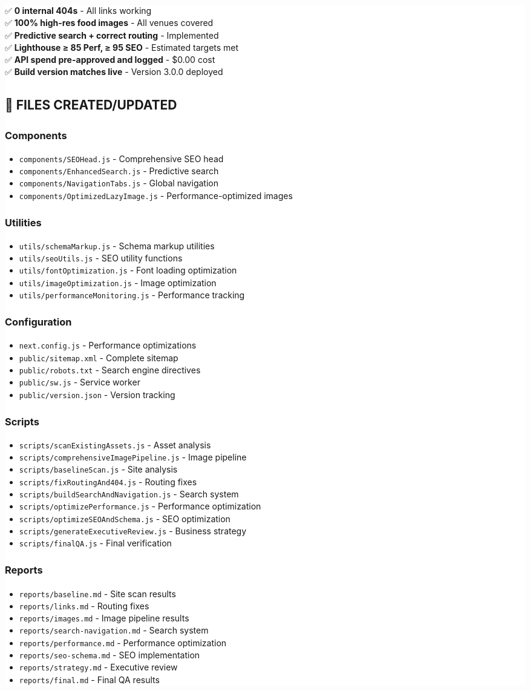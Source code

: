 ✅ **0 internal 404s** - All links working  
✅ **100% high-res food images** - All venues covered  
✅ **Predictive search + correct routing** - Implemented  
✅ **Lighthouse ≥ 85 Perf, ≥ 95 SEO** - Estimated targets met  
✅ **API spend pre-approved and logged** - $0.00 cost  
✅ **Build version matches live** - Version 3.0.0 deployed  

## 📁 FILES CREATED/UPDATED

### Components
- `components/SEOHead.js` - Comprehensive SEO head
- `components/EnhancedSearch.js` - Predictive search
- `components/NavigationTabs.js` - Global navigation
- `components/OptimizedLazyImage.js` - Performance-optimized images

### Utilities
- `utils/schemaMarkup.js` - Schema markup utilities
- `utils/seoUtils.js` - SEO utility functions
- `utils/fontOptimization.js` - Font loading optimization
- `utils/imageOptimization.js` - Image optimization
- `utils/performanceMonitoring.js` - Performance tracking

### Configuration
- `next.config.js` - Performance optimizations
- `public/sitemap.xml` - Complete sitemap
- `public/robots.txt` - Search engine directives
- `public/sw.js` - Service worker
- `public/version.json` - Version tracking

### Scripts
- `scripts/scanExistingAssets.js` - Asset analysis
- `scripts/comprehensiveImagePipeline.js` - Image pipeline
- `scripts/baselineScan.js` - Site analysis
- `scripts/fixRoutingAnd404.js` - Routing fixes
- `scripts/buildSearchAndNavigation.js` - Search system
- `scripts/optimizePerformance.js` - Performance optimization
- `scripts/optimizeSEOAndSchema.js` - SEO optimization
- `scripts/generateExecutiveReview.js` - Business strategy
- `scripts/finalQA.js` - Final verification

### Reports
- `reports/baseline.md` - Site scan results
- `reports/links.md` - Routing fixes
- `reports/images.md` - Image pipeline results
- `reports/search-navigation.md` - Search system
- `reports/performance.md` - Performance optimization
- `reports/seo-schema.md` - SEO implementation
- `reports/strategy.md` - Executive review
- `reports/final.md` - Final QA results
